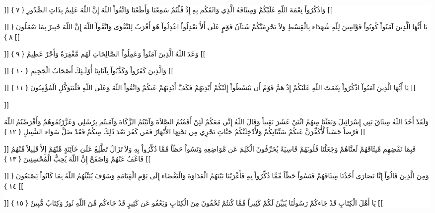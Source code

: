 ]] 
وَاذْكُرُواْ نِعْمَةَ اللّهِ عَلَيْكُمْ وَمِيثَاقَهُ الَّذِي وَاثَقَكُم بِهِ إِذْ قُلْتُمْ سَمِعْنَا وَأَطَعْنَا وَاتَّقُواْ اللّهَ إِنَّ اللّهَ عَلِيمٌ بِذَاتِ الصُّدُورِ { ٧ }
[[


]] 
يَا أَيُّهَا الَّذِينَ آمَنُواْ كُونُواْ قَوَّامِينَ لِلّهِ شُهَدَاء بِالْقِسْطِ وَلاَ يَجْرِمَنَّكُمْ شَنَآنُ قَوْمٍ عَلَى أَلاَّ تَعْدِلُواْ اعْدِلُواْ هُوَ أَقْرَبُ لِلتَّقْوَى وَاتَّقُواْ اللّهَ إِنَّ اللّهَ خَبِيرٌ بِمَا تَعْمَلُونَ { ۸ }
[[


]] 
وَعَدَ اللّهُ الَّذِينَ آمَنُواْ وَعَمِلُواْ الصَّالِحَاتِ لَهُم مَّغْفِرَةٌ وَأَجْرٌ عَظِيمٌ { ۹ }
[[


]] 
وَالَّذِينَ كَفَرُواْ وَكَذَّبُواْ بِآيَاتِنَا أُوْلَـئِكَ أَصْحَابُ الْجَحِيمِ { ۱۰ }
[[


]] 
يَا أَيُّهَا الَّذِينَ آمَنُواْ اذْكُرُواْ نِعْمَتَ اللّهِ عَلَيْكُمْ إِذْ هَمَّ قَوْمٌ أَن يَبْسُطُواْ إِلَيْكُمْ أَيْدِيَهُمْ فَكَفَّ أَيْدِيَهُمْ عَنكُمْ وَاتَّقُواْ اللّهَ وَعَلَى اللّهِ فَلْيَتَوَكَّلِ الْمُؤْمِنُونَ { ۱۱ }
[[


]] 

وَلَقَدْ أَخَذَ اللّهُ مِيثَاقَ بَنِي إِسْرَائِيلَ وَبَعَثْنَا مِنهُمُ اثْنَيْ عَشَرَ نَقِيباً وَقَالَ اللّهُ إِنِّي مَعَكُمْ لَئِنْ أَقَمْتُمُ الصَّلاَةَ وَآتَيْتُمُ الزَّكَاةَ وَآمَنتُم بِرُسُلِي وَعَزَّرْتُمُوهُمْ وَأَقْرَضْتُمُ اللّهَ قَرْضاً حَسَناً 
لَّأُكَفِّرَنَّ عَنكُمْ سَيِّئَاتِكُمْ وَلأُدْخِلَنَّكُمْ جَنَّاتٍ تَجْرِي مِن تَحْتِهَا الأَنْهَارُ فَمَن كَفَرَ بَعْدَ ذَلِكَ مِنكُمْ فَقَدْ ضَلَّ سَوَاء السَّبِيلِ { ۱۲ }
[[


]] 
فَبِمَا نَقْضِهِم مِّيثَاقَهُمْ لَعنَّاهُمْ وَجَعَلْنَا قُلُوبَهُمْ قَاسِيَةً يُحَرِّفُونَ الْكَلِمَ عَن مَّوَاضِعِهِ وَنَسُواْ حَظّاً مِّمَّا ذُكِّرُواْ بِهِ وَلاَ تَزَالُ تَطَّلِعُ عَلَىَ خَآئِنَةٍ مِّنْهُمْ إِلاَّ قَلِيلاً مِّنْهُمُ فَاعْفُ عَنْهُمْ وَاصْفَحْ إِنَّ اللّهَ يُحِبُّ الْمُحْسِنِينَ { ۱۳ }
[[


]] 
وَمِنَ الَّذِينَ قَالُواْ إِنَّا نَصَارَى أَخَذْنَا مِيثَاقَهُمْ فَنَسُواْ حَظّاً مِّمَّا ذُكِّرُواْ بِهِ فَأَغْرَيْنَا بَيْنَهُمُ الْعَدَاوَةَ وَالْبَغْضَاء إِلَى يَوْمِ الْقِيَامَةِ وَسَوْفَ يُنَبِّئُهُمُ اللّهُ بِمَا كَانُواْ يَصْنَعُونَ { ۱٤ }
[[


]] 
يَا أَهْلَ الْكِتَابِ قَدْ جَاءكُمْ رَسُولُنَا يُبَيِّنُ لَكُمْ كَثِيراً مِّمَّا كُنتُمْ تُخْفُونَ مِنَ الْكِتَابِ وَيَعْفُو عَن كَثِيرٍ قَدْ جَاءكُم مِّنَ اللّهِ نُورٌ وَكِتَابٌ مُّبِينٌ { ۱٥ }
[[
